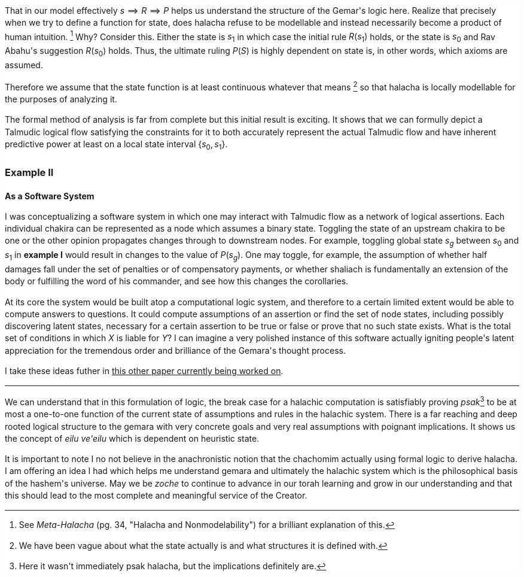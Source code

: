That in our model effectively $s \implies R \implies P$ helps us understand the structure of the Gemar's logic here. Realize that precisely when we try to define a function for state, does halacha refuse to be modellable and instead necessarily become a product of human intuition. [^5] Why? Consider this. Either the state is $s_1$ in which case the initial rule $R(s_1)$ holds, or the state is $s_0$ and Rav Abahu's suggestion $R(s_0)$ holds. Thus, the ultimate ruling $P(S)$ is highly dependent on state is, in other words, which axioms are assumed. 



Therefore we assume that the state function is at least continuous whatever that means [^6] so that halacha is locally modellable for the purposes of analyzing it.

The formal method of analysis is far from complete but this initial result is exciting. It shows that we can formully depict a Talmudic logical flow satisfying the constraints for it to both accurately represent the actual Talmudic flow and have inherent predictive power at least on a local state interval $\{s_0,s_1\}$.

### Example II

**As a Software System**

I was conceptualizing a software system in which one may interact with Talmudic flow as a network of logical assertions. Each individual chakira can be represented as a node which assumes a binary state. Toggling the state of an upstream chakira to be one or the other opinion propagates changes through to downstream nodes. For example, toggling global state $s_g$ between $s_0$ and $s_1$ in **example I** would result in changes to the value of $P(s_g)$. One may toggle, for example, the assumption of whether half damages fall under the set of penalties or of compensatory payments, or whether shaliach is fundamentally an extension of the body or fulfilling the word of his commander, and see how this changes the corollaries. 

At its core the system would be built atop a computational logic system, and therefore to a certain limited extent would be able to compute answers to questions. It could compute assumptions of an assertion or find the set of node states, including possibly discovering latent states, necessary for a certain assertion to be true or false or prove that no such state exists. What is the total set of conditions in which $X$ is liable for $Y$? I can imagine a very polished instance of this software actually igniting people's latent appreciation for the tremendous order and brilliance of the Gemara's thought process.

I take these ideas futher in [this other paper currently being worked on](https://www.dropbox.com/s/8ze669u62wocquh/Gemara%20Logic.pdf?dl=0). 

---



We can understand that in this formulation of logic, the break case for a halachic computation is satisfiably proving *psak*[^7] to be at most a one-to-one function of the current state of assumptions and rules in the halachic system. There is a far reaching and deep rooted logical structure to the gemara with very concrete goals and very real assumptions with poignant implications. It shows us the concept of *eilu ve'eilu* which is dependent on heuristic state. 

It is important to note I no not believe in the anachronistic notion that the chachomim actually using formal logic to derive halacha. I am offering an idea I had which helps me understand gemara and ultimately the halachic system which is the philosophical basis of the hashem's universe. May we be *zoche* to continue to advance in our torah learning and grow in our understanding and that this should lead to the most complete and meaningful service of the Creator. 

[^5]: See *Meta-Halacha* (pg. 34, "Halacha and Nonmodelability") for a brilliant explanation of this.
[^6]: We have been vague about what the state actually is and what structures it is defined with.
[^7]: Here it wasn't immediately psak halacha, but the implications definitely are.


[^1]: This limitation is similar to most formal mathematics in which the proof creation process cannot be specified at the same level of scope as the mathematical theory itself. The exception to this might be the lambda calculus, although seeing to my having not studied it, this is only a postulation.
[^2]: This is not a definition of the rule $R(t)$ in the sense that $f(x)= x + 2$ defines the mapping $f$ but a declaration of a specific instance of $R(s=s_1)$ in the sense that $f(x = 2)= 4$.
[^3]: There are further assumptions here in terms of what a category is, that mamonot, gezelot and chavelot denote categories, etc. "It is left as an exercise to the reader…"